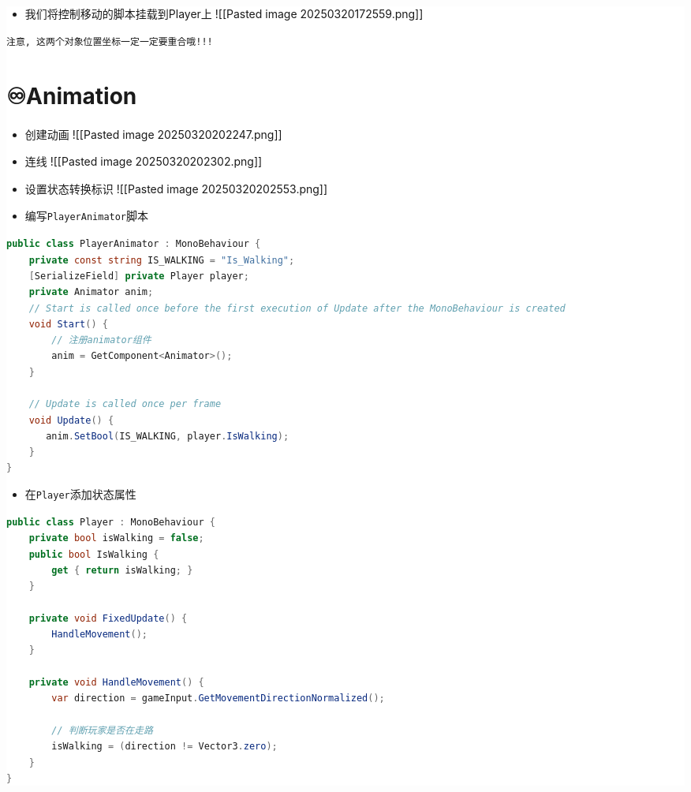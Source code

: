 - 我们将控制移动的脚本挂载到Player上
![[Pasted image 20250320172559.png]]


```ad-warning
注意, 这两个对象位置坐标一定一定要重合哦!!!
```


# ♾️Animation
- 创建动画
![[Pasted image 20250320202247.png]]

- 连线
![[Pasted image 20250320202302.png]]

- 设置状态转换标识
![[Pasted image 20250320202553.png]]


- 编写`PlayerAnimator`脚本
```csharp
public class PlayerAnimator : MonoBehaviour {
    private const string IS_WALKING = "Is_Walking";
    [SerializeField] private Player player;
    private Animator anim;
    // Start is called once before the first execution of Update after the MonoBehaviour is created
    void Start() {
        // 注册animator组件
        anim = GetComponent<Animator>();
    }

    // Update is called once per frame
    void Update() {
       anim.SetBool(IS_WALKING, player.IsWalking);
    }
}
```

- 在`Player`添加状态属性
```csharp
public class Player : MonoBehaviour {
    private bool isWalking = false;
    public bool IsWalking {
        get { return isWalking; }
    }

    private void FixedUpdate() {
        HandleMovement();
    }

    private void HandleMovement() {
        var direction = gameInput.GetMovementDirectionNormalized();

        // 判断玩家是否在走路
        isWalking = (direction != Vector3.zero);
    }
}
```
